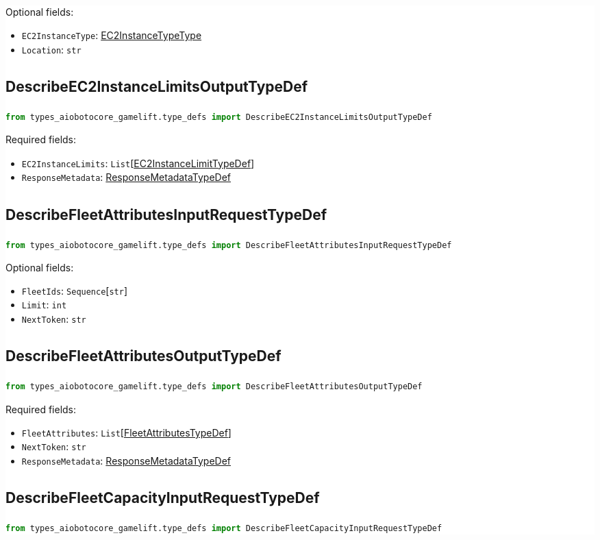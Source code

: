 Optional fields:

- `EC2InstanceType`: [EC2InstanceTypeType](./literals.md#ec2instancetypetype)
- `Location`: `str`

<a id="describeec2instancelimitsoutputtypedef"></a>

## DescribeEC2InstanceLimitsOutputTypeDef

```python
from types_aiobotocore_gamelift.type_defs import DescribeEC2InstanceLimitsOutputTypeDef
```

Required fields:

- `EC2InstanceLimits`:
  `List`\[[EC2InstanceLimitTypeDef](./type_defs.md#ec2instancelimittypedef)\]
- `ResponseMetadata`:
  [ResponseMetadataTypeDef](./type_defs.md#responsemetadatatypedef)

<a id="describefleetattributesinputrequesttypedef"></a>

## DescribeFleetAttributesInputRequestTypeDef

```python
from types_aiobotocore_gamelift.type_defs import DescribeFleetAttributesInputRequestTypeDef
```

Optional fields:

- `FleetIds`: `Sequence`\[`str`\]
- `Limit`: `int`
- `NextToken`: `str`

<a id="describefleetattributesoutputtypedef"></a>

## DescribeFleetAttributesOutputTypeDef

```python
from types_aiobotocore_gamelift.type_defs import DescribeFleetAttributesOutputTypeDef
```

Required fields:

- `FleetAttributes`:
  `List`\[[FleetAttributesTypeDef](./type_defs.md#fleetattributestypedef)\]
- `NextToken`: `str`
- `ResponseMetadata`:
  [ResponseMetadataTypeDef](./type_defs.md#responsemetadatatypedef)

<a id="describefleetcapacityinputrequesttypedef"></a>

## DescribeFleetCapacityInputRequestTypeDef

```python
from types_aiobotocore_gamelift.type_defs import DescribeFleetCapacityInputRequestTypeDef
```
